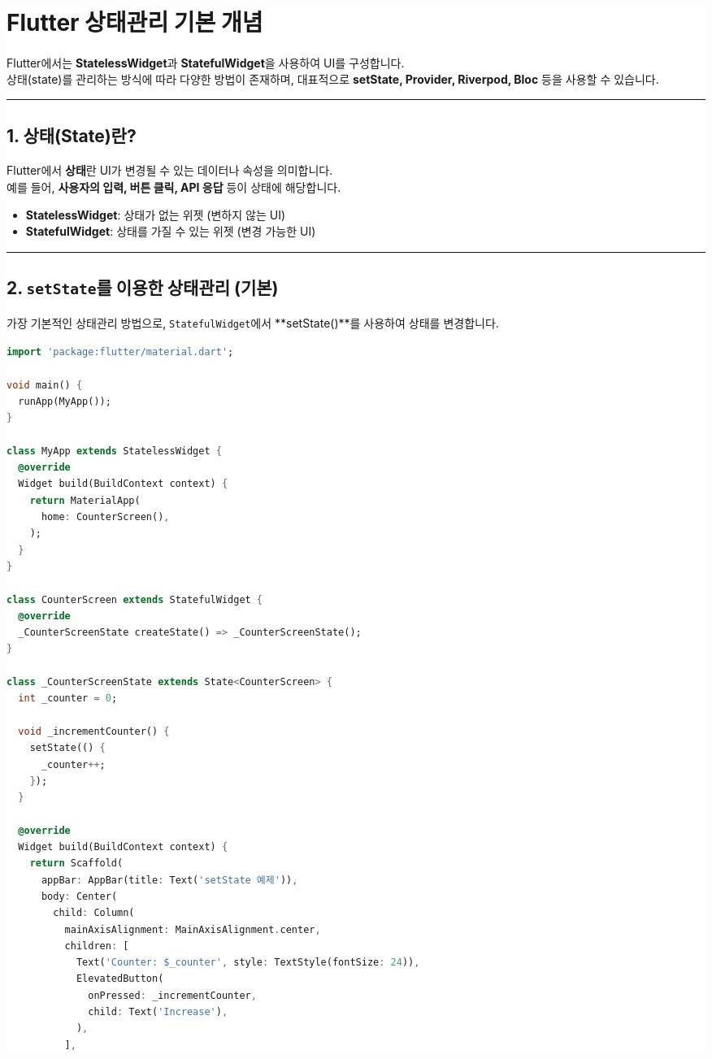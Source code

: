 # Flutter 상태관리 기본 개념

Flutter에서는 **StatelessWidget**과 **StatefulWidget**을 사용하여 UI를 구성합니다.  
상태(state)를 관리하는 방식에 따라 다양한 방법이 존재하며, 대표적으로 **setState, Provider, Riverpod, Bloc** 등을 사용할 수 있습니다.

---

## 1. 상태(State)란?
Flutter에서 **상태**란 UI가 변경될 수 있는 데이터나 속성을 의미합니다.  
예를 들어, **사용자의 입력, 버튼 클릭, API 응답** 등이 상태에 해당합니다.

- **StatelessWidget**: 상태가 없는 위젯 (변하지 않는 UI)
- **StatefulWidget**: 상태를 가질 수 있는 위젯 (변경 가능한 UI)

---

## 2. `setState`를 이용한 상태관리 (기본)
가장 기본적인 상태관리 방법으로, `StatefulWidget`에서 **setState()**를 사용하여 상태를 변경합니다.

```dart
import 'package:flutter/material.dart';

void main() {
  runApp(MyApp());
}

class MyApp extends StatelessWidget {
  @override
  Widget build(BuildContext context) {
    return MaterialApp(
      home: CounterScreen(),
    );
  }
}

class CounterScreen extends StatefulWidget {
  @override
  _CounterScreenState createState() => _CounterScreenState();
}

class _CounterScreenState extends State<CounterScreen> {
  int _counter = 0;

  void _incrementCounter() {
    setState(() {
      _counter++;
    });
  }

  @override
  Widget build(BuildContext context) {
    return Scaffold(
      appBar: AppBar(title: Text('setState 예제')),
      body: Center(
        child: Column(
          mainAxisAlignment: MainAxisAlignment.center,
          children: [
            Text('Counter: $_counter', style: TextStyle(fontSize: 24)),
            ElevatedButton(
              onPressed: _incrementCounter,
              child: Text('Increase'),
            ),
          ],
```